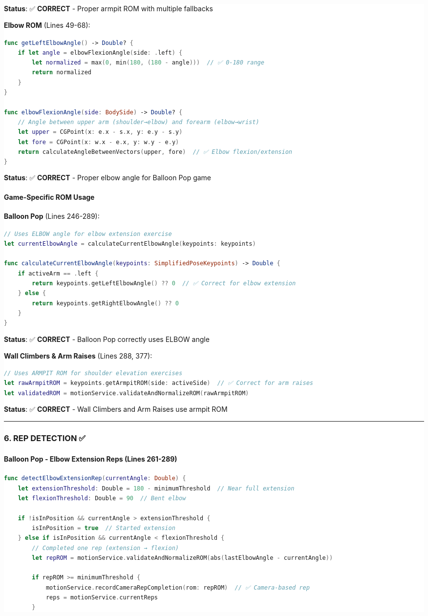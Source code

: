 **Status**: ✅ **CORRECT** - Proper armpit ROM with multiple fallbacks

**Elbow ROM** (Lines 49-68):
```swift
func getLeftElbowAngle() -> Double? {
    if let angle = elbowFlexionAngle(side: .left) {
        let normalized = max(0, min(180, (180 - angle)))  // ✅ 0-180 range
        return normalized
    }
}

func elbowFlexionAngle(side: BodySide) -> Double? {
    // Angle between upper arm (shoulder→elbow) and forearm (elbow→wrist)
    let upper = CGPoint(x: e.x - s.x, y: e.y - s.y)
    let fore = CGPoint(x: w.x - e.x, y: w.y - e.y)
    return calculateAngleBetweenVectors(upper, fore)  // ✅ Elbow flexion/extension
}
```

**Status**: ✅ **CORRECT** - Proper elbow angle for Balloon Pop game

#### **Game-Specific ROM Usage**

**Balloon Pop** (Lines 246-289):
```swift
// Uses ELBOW angle for elbow extension exercise
let currentElbowAngle = calculateCurrentElbowAngle(keypoints: keypoints)

func calculateCurrentElbowAngle(keypoints: SimplifiedPoseKeypoints) -> Double {
    if activeArm == .left {
        return keypoints.getLeftElbowAngle() ?? 0  // ✅ Correct for elbow extension
    } else {
        return keypoints.getRightElbowAngle() ?? 0
    }
}
```

**Status**: ✅ **CORRECT** - Balloon Pop correctly uses ELBOW angle

**Wall Climbers & Arm Raises** (Lines 288, 377):
```swift
// Uses ARMPIT ROM for shoulder elevation exercises
let rawArmpitROM = keypoints.getArmpitROM(side: activeSide)  // ✅ Correct for arm raises
let validatedROM = motionService.validateAndNormalizeROM(rawArmpitROM)
```

**Status**: ✅ **CORRECT** - Wall Climbers and Arm Raises use armpit ROM

---

### 6. REP DETECTION ✅

#### **Balloon Pop** - Elbow Extension Reps (Lines 261-289)
```swift
func detectElbowExtensionRep(currentAngle: Double) {
    let extensionThreshold: Double = 180 - minimumThreshold  // Near full extension
    let flexionThreshold: Double = 90  // Bent elbow
    
    if !isInPosition && currentAngle > extensionThreshold {
        isInPosition = true  // Started extension
    } else if isInPosition && currentAngle < flexionThreshold {
        // Completed one rep (extension → flexion)
        let repROM = motionService.validateAndNormalizeROM(abs(lastElbowAngle - currentAngle))
        
        if repROM >= minimumThreshold {
            motionService.recordCameraRepCompletion(rom: repROM)  // ✅ Camera-based rep
            reps = motionService.currentReps
        }
```